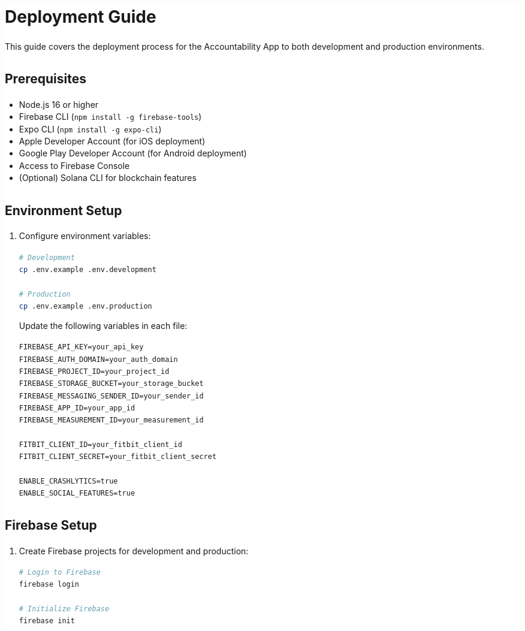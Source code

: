 # Deployment Guide

This guide covers the deployment process for the Accountability App to both development and production environments.

## Prerequisites

- Node.js 16 or higher
- Firebase CLI (`npm install -g firebase-tools`)
- Expo CLI (`npm install -g expo-cli`)
- Apple Developer Account (for iOS deployment)
- Google Play Developer Account (for Android deployment)
- Access to Firebase Console
- (Optional) Solana CLI for blockchain features

## Environment Setup

1. Configure environment variables:
   ```bash
   # Development
   cp .env.example .env.development
   
   # Production
   cp .env.example .env.production
   ```

   Update the following variables in each file:
   ```
   FIREBASE_API_KEY=your_api_key
   FIREBASE_AUTH_DOMAIN=your_auth_domain
   FIREBASE_PROJECT_ID=your_project_id
   FIREBASE_STORAGE_BUCKET=your_storage_bucket
   FIREBASE_MESSAGING_SENDER_ID=your_sender_id
   FIREBASE_APP_ID=your_app_id
   FIREBASE_MEASUREMENT_ID=your_measurement_id
   
   FITBIT_CLIENT_ID=your_fitbit_client_id
   FITBIT_CLIENT_SECRET=your_fitbit_client_secret
   
   ENABLE_CRASHLYTICS=true
   ENABLE_SOCIAL_FEATURES=true
   ```

## Firebase Setup

1. Create Firebase projects for development and production:
   ```bash
   # Login to Firebase
   firebase login
   
   # Initialize Firebase
   firebase init
   ```
